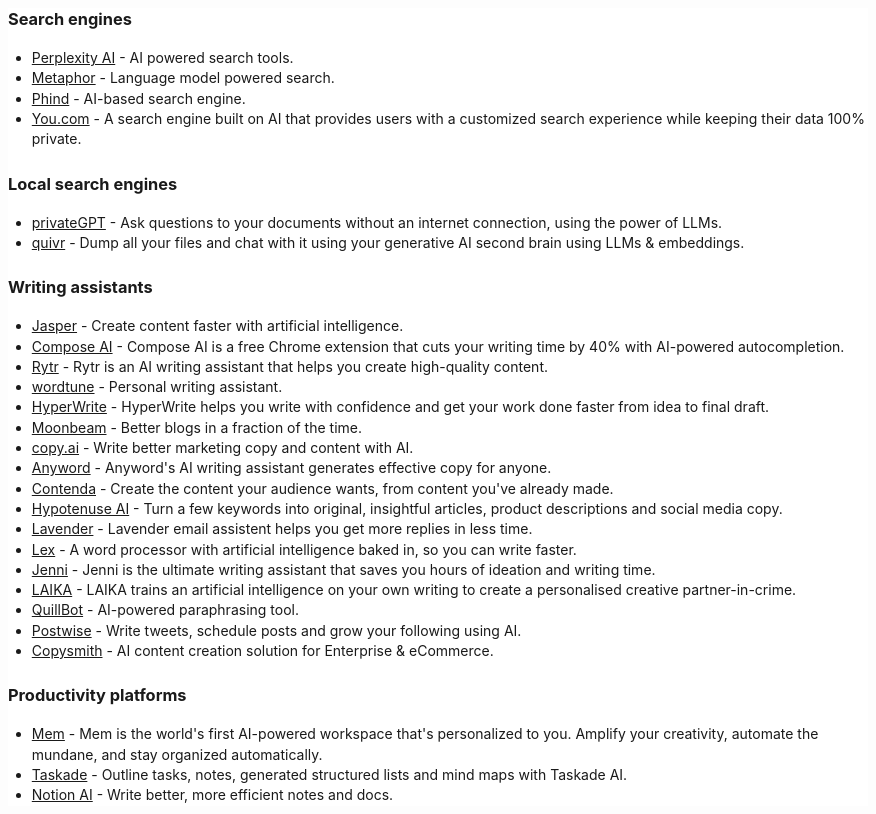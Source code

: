 ### Search engines

- [Perplexity AI](https://www.perplexity.ai/) - AI powered search tools.
- [Metaphor](https://metaphor.systems/) - Language model powered search.
- [Phind](https://phind.com/) - AI-based search engine.
- [You.com](https://you.com/) - A search engine built on AI that provides users with a customized search experience while keeping their data 100% private.

### Local search engines
- [privateGPT](https://github.com/imartinez/privateGPT) - Ask questions to your documents without an internet connection, using the power of LLMs.
- [quivr](https://github.com/StanGirard/quivr) - Dump all your files and chat with it using your generative AI second brain using LLMs & embeddings.

### Writing assistants

- [Jasper](https://www.jasper.ai/) - Create content faster with artificial intelligence.
- [Compose AI](https://www.compose.ai/) - Compose AI is a free Chrome extension that cuts your writing time by 40% with AI-powered autocompletion.
- [Rytr](https://rytr.me/) - Rytr is an AI writing assistant that helps you create high-quality content.
- [wordtune](https://www.wordtune.com/) - Personal writing assistant.
- [HyperWrite](https://hyperwriteai.com/) - HyperWrite helps you write with confidence and get your work done faster from idea to final draft.
- [Moonbeam](https://www.gomoonbeam.com/) - Better blogs in a fraction of the time.
- [copy.ai](https://www.copy.ai/) - Write better marketing copy and content with AI.
- [Anyword](https://anyword.com/) - Anyword's AI writing assistant generates effective copy for anyone.
- [Contenda](https://contenda.co/) - Create the content your audience wants, from content you've already made.
- [Hypotenuse AI](https://www.hypotenuse.ai/) - Turn a few keywords into original, insightful articles, product descriptions and social media copy.
- [Lavender](https://www.lavender.ai/) - Lavender email assistent helps you get more replies in less time.
- [Lex](https://lex.page/) - A word processor with artificial intelligence baked in, so you can write faster.
- [Jenni](https://jenni.ai/) - Jenni is the ultimate writing assistant that saves you hours of ideation and writing time.
- [LAIKA](https://www.writewithlaika.com/) - LAIKA trains an artificial intelligence on your own writing to create a personalised creative partner-in-crime.
- [QuillBot](https://quillbot.com) - AI-powered paraphrasing tool.
- [Postwise](https://postwise.ai/) - Write tweets, schedule posts and grow your following using AI.
- [Copysmith](https://copysmith.ai/) - AI content creation solution for Enterprise & eCommerce.



### Productivity platforms

- [Mem](https://mem.ai/) - Mem is the world's first AI-powered workspace that's personalized to you. Amplify your creativity, automate the mundane, and stay organized automatically.
- [Taskade](https://www.taskade.com/) - Outline tasks, notes, generated structured lists and mind maps with Taskade AI.
- [Notion AI](https://www.notion.so/product/ai) - Write better, more efficient notes and docs.
